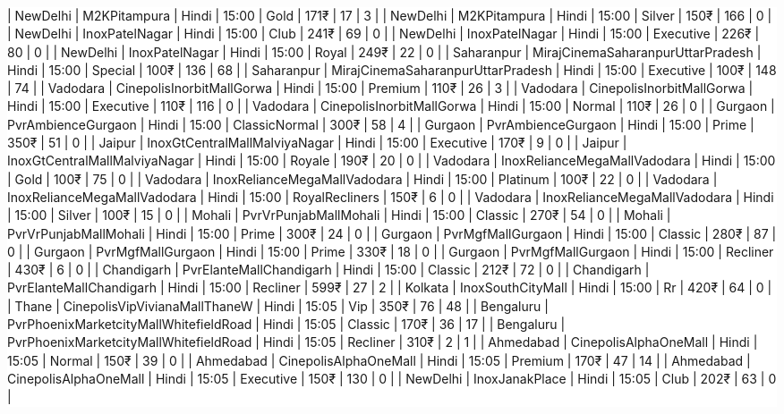| NewDelhi       | M2KPitampura                                  | Hindi    | 15:00 | Gold                   |   171₹ |       17 |      3 |
| NewDelhi       | M2KPitampura                                  | Hindi    | 15:00 | Silver                 |   150₹ |      166 |      0 |
| NewDelhi       | InoxPatelNagar                                | Hindi    | 15:00 | Club                   |   241₹ |       69 |      0 |
| NewDelhi       | InoxPatelNagar                                | Hindi    | 15:00 | Executive              |   226₹ |       80 |      0 |
| NewDelhi       | InoxPatelNagar                                | Hindi    | 15:00 | Royal                  |   249₹ |       22 |      0 |
| Saharanpur     | MirajCinemaSaharanpurUttarPradesh             | Hindi    | 15:00 | Special                |   100₹ |      136 |     68 |
| Saharanpur     | MirajCinemaSaharanpurUttarPradesh             | Hindi    | 15:00 | Executive              |   100₹ |      148 |     74 |
| Vadodara       | CinepolisInorbitMallGorwa                     | Hindi    | 15:00 | Premium                |   110₹ |       26 |      3 |
| Vadodara       | CinepolisInorbitMallGorwa                     | Hindi    | 15:00 | Executive              |   110₹ |      116 |      0 |
| Vadodara       | CinepolisInorbitMallGorwa                     | Hindi    | 15:00 | Normal                 |   110₹ |       26 |      0 |
| Gurgaon        | PvrAmbienceGurgaon                            | Hindi    | 15:00 | ClassicNormal          |   300₹ |       58 |      4 |
| Gurgaon        | PvrAmbienceGurgaon                            | Hindi    | 15:00 | Prime                  |   350₹ |       51 |      0 |
| Jaipur         | InoxGtCentralMallMalviyaNagar                 | Hindi    | 15:00 | Executive              |   170₹ |        9 |      0 |
| Jaipur         | InoxGtCentralMallMalviyaNagar                 | Hindi    | 15:00 | Royale                 |   190₹ |       20 |      0 |
| Vadodara       | InoxRelianceMegaMallVadodara                  | Hindi    | 15:00 | Gold                   |   100₹ |       75 |      0 |
| Vadodara       | InoxRelianceMegaMallVadodara                  | Hindi    | 15:00 | Platinum               |   100₹ |       22 |      0 |
| Vadodara       | InoxRelianceMegaMallVadodara                  | Hindi    | 15:00 | RoyalRecliners         |   150₹ |        6 |      0 |
| Vadodara       | InoxRelianceMegaMallVadodara                  | Hindi    | 15:00 | Silver                 |   100₹ |       15 |      0 |
| Mohali         | PvrVrPunjabMallMohali                         | Hindi    | 15:00 | Classic                |   270₹ |       54 |      0 |
| Mohali         | PvrVrPunjabMallMohali                         | Hindi    | 15:00 | Prime                  |   300₹ |       24 |      0 |
| Gurgaon        | PvrMgfMallGurgaon                             | Hindi    | 15:00 | Classic                |   280₹ |       87 |      0 |
| Gurgaon        | PvrMgfMallGurgaon                             | Hindi    | 15:00 | Prime                  |   330₹ |       18 |      0 |
| Gurgaon        | PvrMgfMallGurgaon                             | Hindi    | 15:00 | Recliner               |   430₹ |        6 |      0 |
| Chandigarh     | PvrElanteMallChandigarh                       | Hindi    | 15:00 | Classic                |   212₹ |       72 |      0 |
| Chandigarh     | PvrElanteMallChandigarh                       | Hindi    | 15:00 | Recliner               |   599₹ |       27 |      2 |
| Kolkata        | InoxSouthCityMall                             | Hindi    | 15:00 | Rr                     |   420₹ |       64 |      0 |
| Thane          | CinepolisVipVivianaMallThaneW                 | Hindi    | 15:05 | Vip                    |   350₹ |       76 |     48 |
| Bengaluru      | PvrPhoenixMarketcityMallWhitefieldRoad        | Hindi    | 15:05 | Classic                |   170₹ |       36 |     17 |
| Bengaluru      | PvrPhoenixMarketcityMallWhitefieldRoad        | Hindi    | 15:05 | Recliner               |   310₹ |        2 |      1 |
| Ahmedabad      | CinepolisAlphaOneMall                         | Hindi    | 15:05 | Normal                 |   150₹ |       39 |      0 |
| Ahmedabad      | CinepolisAlphaOneMall                         | Hindi    | 15:05 | Premium                |   170₹ |       47 |     14 |
| Ahmedabad      | CinepolisAlphaOneMall                         | Hindi    | 15:05 | Executive              |   150₹ |      130 |      0 |
| NewDelhi       | InoxJanakPlace                                | Hindi    | 15:05 | Club                   |   202₹ |       63 |      0 |
